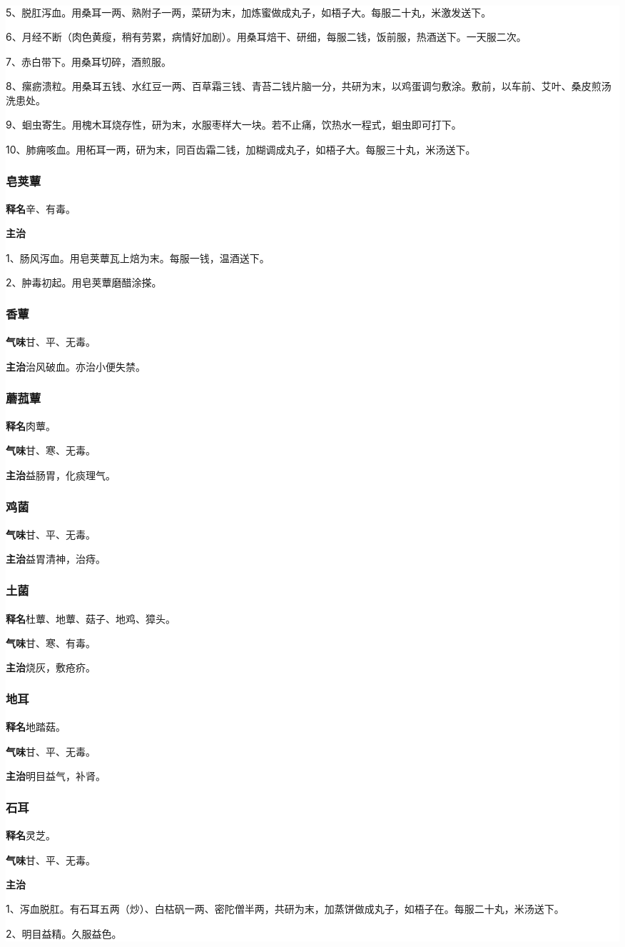 5、脱肛泻血。用桑耳一两、熟附子一两，菜研为末，加炼蜜做成丸子，如梧子大。每服二十丸，米激发送下。

6、月经不断（肉色黄瘦，稍有劳累，病情好加剧）。用桑耳焙干、研细，每服二钱，饭前服，热酒送下。一天服二次。

7、赤白带下。用桑耳切碎，酒煎服。

8、瘰疬溃粒。用桑耳五钱、水红豆一两、百草霜三钱、青苔二钱片脑一分，共研为末，以鸡蛋调匀敷涂。敷前，以车前、艾叶、桑皮煎汤洗患处。

9、蛔虫寄生。用槐木耳烧存性，研为末，水服枣样大一块。若不止痛，饮热水一程式，蛔虫即可打下。

10、肺痈咳血。用柘耳一两，研为末，同百齿霜二钱，加糊调成丸子，如梧子大。每服三十丸，米汤送下。

### 皂荚蕈

**释名**辛、有毒。

**主治**

1、肠风泻血。用皂荚蕈瓦上焙为末。每服一钱，温酒送下。

2、肿毒初起。用皂荚蕈磨醋涂搽。

### 香蕈

**气味**甘、平、无毒。

**主治**治风破血。亦治小便失禁。

### 蘑菰蕈

**释名**肉蕈。

**气味**甘、寒、无毒。

**主治**益肠胃，化痰理气。

### 鸡菌

**气味**甘、平、无毒。

**主治**益胃清神，治痔。

### 土菌

**释名**杜蕈、地蕈、菇子、地鸡、獐头。

**气味**甘、寒、有毒。

**主治**烧灰，敷疮疥。

### 地耳

**释名**地踏菇。

**气味**甘、平、无毒。

**主治**明目益气，补肾。

### 石耳

**释名**灵芝。

**气味**甘、平、无毒。

**主治**

1、泻血脱肛。有石耳五两（炒）、白枯矾一两、密陀僧半两，共研为末，加蒸饼做成丸子，如梧子在。每服二十丸，米汤送下。

2、明目益精。久服益色。
